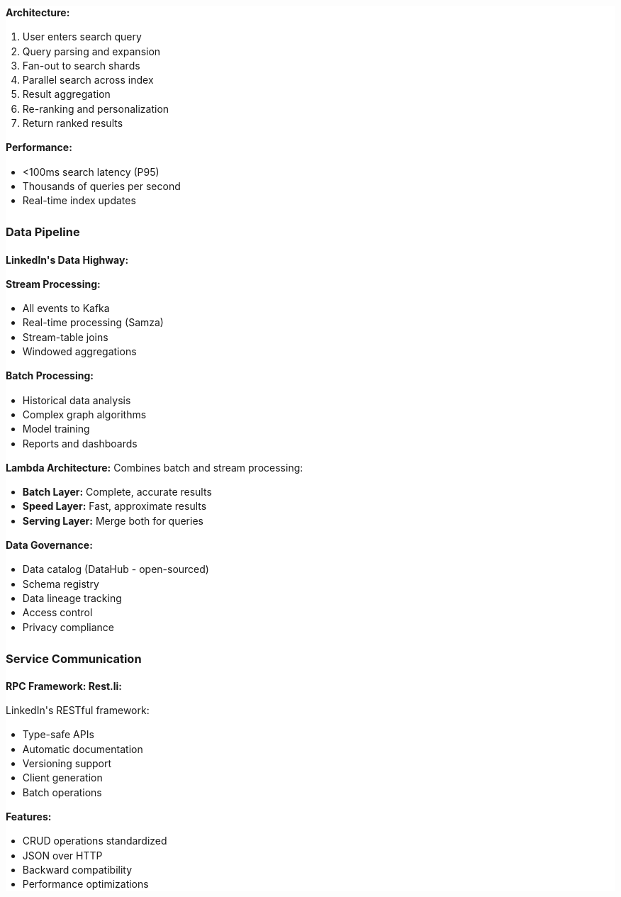 **Architecture:**
1. User enters search query
2. Query parsing and expansion
3. Fan-out to search shards
4. Parallel search across index
5. Result aggregation
6. Re-ranking and personalization
7. Return ranked results

**Performance:**
- <100ms search latency (P95)
- Thousands of queries per second
- Real-time index updates

### Data Pipeline

**LinkedIn's Data Highway:**

**Stream Processing:**
- All events to Kafka
- Real-time processing (Samza)
- Stream-table joins
- Windowed aggregations

**Batch Processing:**
- Historical data analysis
- Complex graph algorithms
- Model training
- Reports and dashboards

**Lambda Architecture:**
Combines batch and stream processing:
- **Batch Layer:** Complete, accurate results
- **Speed Layer:** Fast, approximate results
- **Serving Layer:** Merge both for queries

**Data Governance:**
- Data catalog (DataHub - open-sourced)
- Schema registry
- Data lineage tracking
- Access control
- Privacy compliance

### Service Communication

**RPC Framework: Rest.li:**

LinkedIn's RESTful framework:
- Type-safe APIs
- Automatic documentation
- Versioning support
- Client generation
- Batch operations

**Features:**
- CRUD operations standardized
- JSON over HTTP
- Backward compatibility
- Performance optimizations

